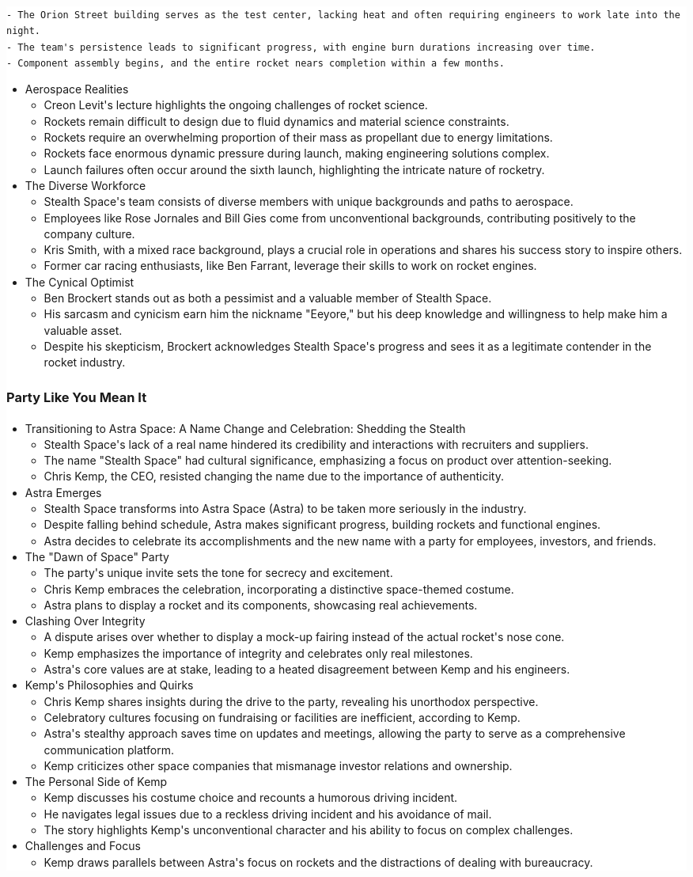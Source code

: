     - The Orion Street building serves as the test center, lacking heat and often requiring engineers to work late into the night.
    - The team's persistence leads to significant progress, with engine burn durations increasing over time.
    - Component assembly begins, and the entire rocket nears completion within a few months.
- Aerospace Realities
    - Creon Levit's lecture highlights the ongoing challenges of rocket science.
    - Rockets remain difficult to design due to fluid dynamics and material science constraints.
    - Rockets require an overwhelming proportion of their mass as propellant due to energy limitations.
    - Rockets face enormous dynamic pressure during launch, making engineering solutions complex.
    - Launch failures often occur around the sixth launch, highlighting the intricate nature of rocketry.
- The Diverse Workforce
    - Stealth Space's team consists of diverse members with unique backgrounds and paths to aerospace.
    - Employees like Rose Jornales and Bill Gies come from unconventional backgrounds, contributing positively to the company culture.
    - Kris Smith, with a mixed race background, plays a crucial role in operations and shares his success story to inspire others.
    - Former car racing enthusiasts, like Ben Farrant, leverage their skills to work on rocket engines.
- The Cynical Optimist
    - Ben Brockert stands out as both a pessimist and a valuable member of Stealth Space.
    - His sarcasm and cynicism earn him the nickname "Eeyore," but his deep knowledge and willingness to help make him a valuable asset.
    - Despite his skepticism, Brockert acknowledges Stealth Space's progress and sees it as a legitimate contender in the rocket industry.

### Party Like You Mean It
- Transitioning to Astra Space: A Name Change and Celebration: Shedding the Stealth
  - Stealth Space's lack of a real name hindered its credibility and interactions with recruiters and suppliers.
  - The name "Stealth Space" had cultural significance, emphasizing a focus on product over attention-seeking.
  - Chris Kemp, the CEO, resisted changing the name due to the importance of authenticity.
- Astra Emerges
  - Stealth Space transforms into Astra Space (Astra) to be taken more seriously in the industry.
  - Despite falling behind schedule, Astra makes significant progress, building rockets and functional engines.
  - Astra decides to celebrate its accomplishments and the new name with a party for employees, investors, and friends.
- The "Dawn of Space" Party
  - The party's unique invite sets the tone for secrecy and excitement.
  - Chris Kemp embraces the celebration, incorporating a distinctive space-themed costume.
  - Astra plans to display a rocket and its components, showcasing real achievements.
- Clashing Over Integrity
  - A dispute arises over whether to display a mock-up fairing instead of the actual rocket's nose cone.
  - Kemp emphasizes the importance of integrity and celebrates only real milestones.
  - Astra's core values are at stake, leading to a heated disagreement between Kemp and his engineers.
- Kemp's Philosophies and Quirks
  - Chris Kemp shares insights during the drive to the party, revealing his unorthodox perspective.
  - Celebratory cultures focusing on fundraising or facilities are inefficient, according to Kemp.
  - Astra's stealthy approach saves time on updates and meetings, allowing the party to serve as a comprehensive communication platform.
  - Kemp criticizes other space companies that mismanage investor relations and ownership.
- The Personal Side of Kemp
  - Kemp discusses his costume choice and recounts a humorous driving incident.
  - He navigates legal issues due to a reckless driving incident and his avoidance of mail.
  - The story highlights Kemp's unconventional character and his ability to focus on complex challenges.
- Challenges and Focus
  - Kemp draws parallels between Astra's focus on rockets and the distractions of dealing with bureaucracy.